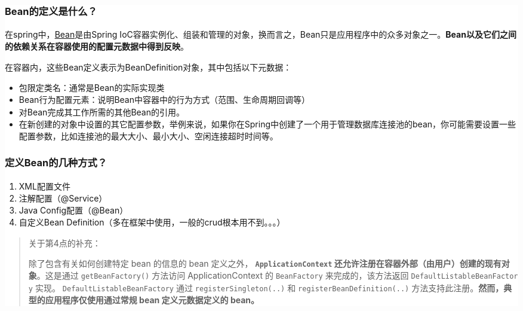 ### Bean的定义是什么？

在spring中，[Bean](https://docs.spring.io/spring-framework/reference/core/beans/definition.html)是由Spring IoC容器实例化、组装和管理的对象，换而言之，Bean只是应用程序中的众多对象之一。**Bean以及它们之间的依赖关系在容器使用的配置元数据中得到反映**。

在容器内，这些Bean定义表示为BeanDefinition对象，其中包括以下元数据：

* 包限定类名：通常是Bean的实际实现类
* Bean行为配置元素：说明Bean中容器中的行为方式（范围、生命周期回调等）
* 对Bean完成其工作所需的其他Bean的引用。
* 在新创建的对象中设置的其它配置参数，举例来说，如果你在Spring中创建了一个用于管理数据库连接池的bean，你可能需要设置一些配置参数，比如连接池的最大大小、最小大小、空闲连接超时时间等。

### 定义Bean的几种方式？

1. XML配置文件
2. 注解配置（@Service）
3. Java Config配置（@Bean）
4. 自定义Bean Definition（多在框架中使用，一般的crud根本用不到。。。）

> 关于第4点的补充：
>
> 除了包含有关如何创建特定 bean 的信息的 bean 定义之外， **`ApplicationContext` 还允许注册在容器外部（由用户）创建的现有对象**。这是通过 `getBeanFactory()` 方法访问 ApplicationContext 的 `BeanFactory` 来完成的，该方法返回 `DefaultListableBeanFactory` 实现。 `DefaultListableBeanFactory` 通过 `registerSingleton(..)` 和 `registerBeanDefinition(..)` 方法支持此注册。**然而，典型的应用程序仅使用通过常规 bean 定义元数据定义的 bean。**
>
